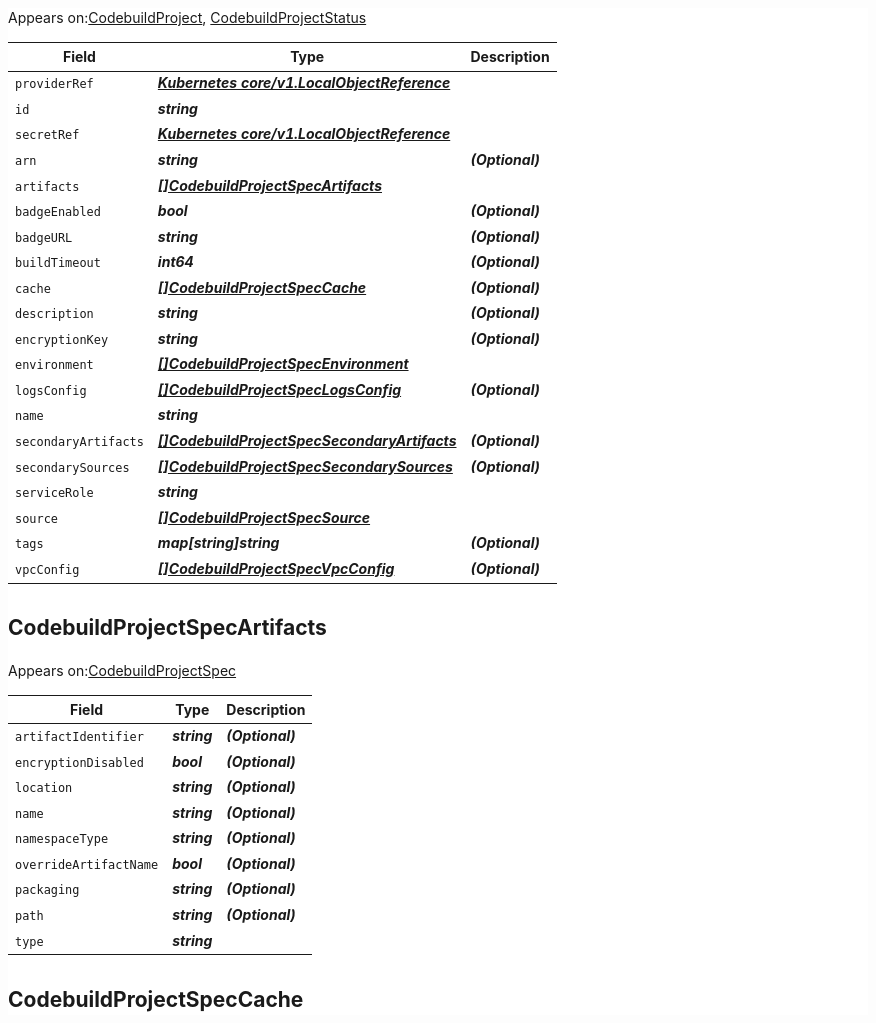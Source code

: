 Appears on:[CodebuildProject](#codebuildproject), [CodebuildProjectStatus](#codebuildprojectstatus)

| Field | Type | Description |
| ------ | ----- | ----------- |
| `providerRef` | ***[Kubernetes core/v1.LocalObjectReference](https://v1-18.docs.kubernetes.io/docs/reference/generated/kubernetes-api/v1.18/#localobjectreference-v1-core)***||
| `id` | ***string***||
| `secretRef` | ***[Kubernetes core/v1.LocalObjectReference](https://v1-18.docs.kubernetes.io/docs/reference/generated/kubernetes-api/v1.18/#localobjectreference-v1-core)***||
| `arn` | ***string***| ***(Optional)*** |
| `artifacts` | ***[[]CodebuildProjectSpecArtifacts](#codebuildprojectspecartifacts)***||
| `badgeEnabled` | ***bool***| ***(Optional)*** |
| `badgeURL` | ***string***| ***(Optional)*** |
| `buildTimeout` | ***int64***| ***(Optional)*** |
| `cache` | ***[[]CodebuildProjectSpecCache](#codebuildprojectspeccache)***| ***(Optional)*** |
| `description` | ***string***| ***(Optional)*** |
| `encryptionKey` | ***string***| ***(Optional)*** |
| `environment` | ***[[]CodebuildProjectSpecEnvironment](#codebuildprojectspecenvironment)***||
| `logsConfig` | ***[[]CodebuildProjectSpecLogsConfig](#codebuildprojectspeclogsconfig)***| ***(Optional)*** |
| `name` | ***string***||
| `secondaryArtifacts` | ***[[]CodebuildProjectSpecSecondaryArtifacts](#codebuildprojectspecsecondaryartifacts)***| ***(Optional)*** |
| `secondarySources` | ***[[]CodebuildProjectSpecSecondarySources](#codebuildprojectspecsecondarysources)***| ***(Optional)*** |
| `serviceRole` | ***string***||
| `source` | ***[[]CodebuildProjectSpecSource](#codebuildprojectspecsource)***||
| `tags` | ***map[string]string***| ***(Optional)*** |
| `vpcConfig` | ***[[]CodebuildProjectSpecVpcConfig](#codebuildprojectspecvpcconfig)***| ***(Optional)*** |
## CodebuildProjectSpecArtifacts

Appears on:[CodebuildProjectSpec](#codebuildprojectspec)

| Field | Type | Description |
| ------ | ----- | ----------- |
| `artifactIdentifier` | ***string***| ***(Optional)*** |
| `encryptionDisabled` | ***bool***| ***(Optional)*** |
| `location` | ***string***| ***(Optional)*** |
| `name` | ***string***| ***(Optional)*** |
| `namespaceType` | ***string***| ***(Optional)*** |
| `overrideArtifactName` | ***bool***| ***(Optional)*** |
| `packaging` | ***string***| ***(Optional)*** |
| `path` | ***string***| ***(Optional)*** |
| `type` | ***string***||
## CodebuildProjectSpecCache
